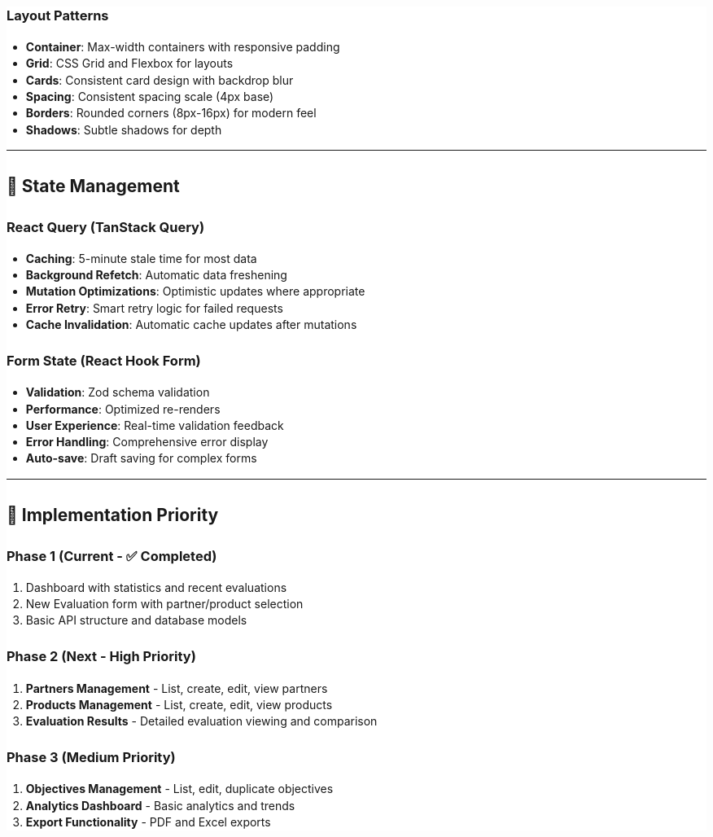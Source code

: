 ### Layout Patterns

- **Container**: Max-width containers with responsive padding
- **Grid**: CSS Grid and Flexbox for layouts
- **Cards**: Consistent card design with backdrop blur
- **Spacing**: Consistent spacing scale (4px base)
- **Borders**: Rounded corners (8px-16px) for modern feel
- **Shadows**: Subtle shadows for depth

---

## 🔄 State Management

### React Query (TanStack Query)

- **Caching**: 5-minute stale time for most data
- **Background Refetch**: Automatic data freshening
- **Mutation Optimizations**: Optimistic updates where appropriate
- **Error Retry**: Smart retry logic for failed requests
- **Cache Invalidation**: Automatic cache updates after mutations

### Form State (React Hook Form)

- **Validation**: Zod schema validation
- **Performance**: Optimized re-renders
- **User Experience**: Real-time validation feedback
- **Error Handling**: Comprehensive error display
- **Auto-save**: Draft saving for complex forms

---

## 🚀 Implementation Priority

### Phase 1 (Current - ✅ Completed)

1. Dashboard with statistics and recent evaluations
2. New Evaluation form with partner/product selection
3. Basic API structure and database models

### Phase 2 (Next - High Priority)

1. **Partners Management** - List, create, edit, view partners
2. **Products Management** - List, create, edit, view products
3. **Evaluation Results** - Detailed evaluation viewing and comparison

### Phase 3 (Medium Priority)

1. **Objectives Management** - List, edit, duplicate objectives
2. **Analytics Dashboard** - Basic analytics and trends
3. **Export Functionality** - PDF and Excel exports
